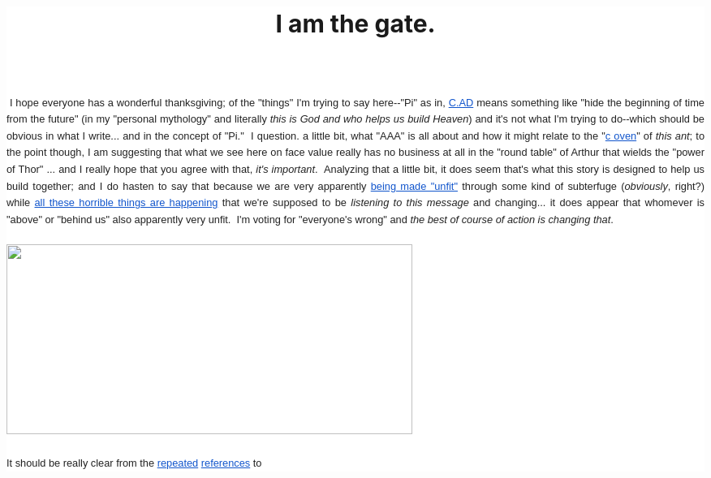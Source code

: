 <p style="text-align: center; font-size: 30px; font-face: courier;"><strong>I am t<span style="font-face: serif;">he gate.</span></strong></p>
<p style="text-align: center;">&nbsp;</p>
<div style="text-align: justify;"><span style="color: #222222; font-family: 'arial' , sans-serif; font-size: 12.8px;">&nbsp;I hope everyone has a wonderful thanksgiving; of the "things" I'm trying to say here--"Pi" as in,&nbsp;</span><span style="color: #222222; font-family: 'arial black' , sans-serif; font-size: 12.8px;"><a style="color: #1155cc;" href="http://c.ad/?90C5B09E26331ABF
" target="_blank" rel="noopener" data-saferedirecturl="https://www.google.com/url?hl=en&amp;q=http://C.AD&amp;source=gmail&amp;ust=1511456263312000&amp;usg=AFQjCNGLbp2owdKe98AyqxafDpCZmxaqhQ">C.AD</a></span><span style="color: #222222; font-family: 'arial' , sans-serif; font-size: 12.8px;">&nbsp;means something like "hide the beginning of time from the future" (in my "personal mythology" and literally&nbsp;<em>this is God and who helps us build Heaven</em>) and it's not what I'm trying to do--which should be obvious in what I write... and in the concept of "Pi."&nbsp; I question. a little bit, what "AAA" is all about and how it might relate to the "</span><a style="color: #1155cc; font-family: arial, sans-serif; font-size: 12.8px;" href="./2017/09/applegates-and-covenants.html?C3B742F7D3C86C40" target="_blank" rel="noopener" data-saferedirecturl="https://www.google.com/url?hl=en&amp;q=http://bit.ly/2A6oQpP&amp;source=gmail&amp;ust=1511456263312000&amp;usg=AFQjCNFo0FLfKfpGGJeOGWR6gZeMTZp4pw">c oven</a><span style="color: #222222; font-family: 'arial' , sans-serif; font-size: 12.8px;">" of&nbsp;</span><em style="color: #222222; font-family: arial, sans-serif; font-size: 12.8px;">this ant</em><span style="color: #222222; font-family: 'arial' , sans-serif; font-size: 12.8px;">; to the point though, I am suggesting that what we see here on face value really has no business at all in the "round table" of Arthur that wields the "power of Thor" ... and I really hope that you agree with that,&nbsp;</span><em style="color: #222222; font-family: arial, sans-serif; font-size: 12.8px;">it's important</em><span style="color: #222222; font-family: 'arial' , sans-serif; font-size: 12.8px;">.&nbsp; Analyzing that a little bit, it does seem that's what this story is designed to help us build together; and I do hasten to say that because we are very apparently&nbsp;</span><a style="color: #1155cc; font-family: arial, sans-serif; font-size: 12.8px;" href="./2017-09-16-imagine-your-last-supper-and-your-last.html?4EE9F4BF8DCF2704" target="_blank" rel="noopener" data-saferedirecturl="https://www.google.com/url?hl=en&amp;q=http://bit.ly/2hMFYsj&amp;source=gmail&amp;ust=1511456263312000&amp;usg=AFQjCNFPmNY_DH3alacdi_MwPf0epd5jLA">being made "unfit"</a><span style="color: #222222; font-family: 'arial' , sans-serif; font-size: 12.8px;">&nbsp;through some kind of subterfuge (</span><em style="color: #222222; font-family: arial, sans-serif; font-size: 12.8px;">obviously</em><span style="color: #222222; font-family: 'arial' , sans-serif; font-size: 12.8px;">,&nbsp;</span><span style="color: #222222; font-family: 'comic sans ms' , sans-serif; font-size: 12.8px;">right</span><span style="color: #222222; font-family: 'arial' , sans-serif; font-size: 12.8px;">?) while&nbsp;</span><a style="color: #1155cc; font-family: arial, sans-serif; font-size: 12.8px;" href="http://ito.ar.lamc.la/?4D8037D00B333E59" target="_blank" rel="noopener" data-saferedirecturl="https://www.google.com/url?hl=en&amp;q=http://bit.ly/2B2zzAK&amp;source=gmail&amp;ust=1511456263312000&amp;usg=AFQjCNHqsC0bXZzG1lt1jnJ7OwJHm8RW-Q">all these horrible things are happening</a><span style="color: #222222; font-family: 'arial' , sans-serif; font-size: 12.8px;">&nbsp;that we're supposed to be&nbsp;</span><em style="color: #222222; font-family: arial, sans-serif; font-size: 12.8px;">listening to this message</em><span style="color: #222222; font-family: 'arial' , sans-serif; font-size: 12.8px;">&nbsp;and changing... it does appear that whomever is "above" or "behind us" also apparently very unfit.&nbsp; I'm voting for "everyone's wrong" and&nbsp;</span><em style="color: #222222; font-family: arial, sans-serif; font-size: 12.8px;">the best of course of action is changing that</em><span style="color: #222222; font-family: 'arial' , sans-serif; font-size: 12.8px;">.&nbsp;&nbsp;</span><br /> <span style="color: #222222; font-family: 'arial' , sans-serif; font-size: 12.8px;"><br /></span></div>
<a href=".//TION.html?70A8106C90CEB284"><img src="./i.imgur.com/BoyANhx.png" alt="" width="500" height="234" /></a><br /> <br />
<div style="text-align: justify;"><span style="color: #222222; font-family: 'arial' , sans-serif; font-size: 12.8px;">It should be really clear from the&nbsp;</span><a style="color: #1155cc; font-family: arial, sans-serif; font-size: 12.8px;" href="https://fromthemachine.org/bygod3.html" target="_blank" rel="noopener" data-saferedirecturl="https://www.google.com/url?hl=en&amp;q=http://bit.ly/2jgsV2B&amp;source=gmail&amp;ust=1511456263312000&amp;usg=AFQjCNEXZuJM1rjwNATnEYdwO0M4TM9Nkg">repeated</a><span style="color: #222222; font-family: 'arial' , sans-serif; font-size: 12.8px;">&nbsp;</span><a style="color: #1155cc; font-family: arial, sans-serif; font-size: 12.8px;" href="./2017-07-20-da-gate-to-peace-and-prosperity-is-hey.html?E5D0CA4138CA62AE" target="_blank" rel="noopener" data-saferedirecturl="https://www.google.com/url?hl=en&amp;q=http://bit.ly/2B41DUl&amp;source=gmail&amp;ust=1511456263312000&amp;usg=AFQjCNHj8tHTYHQT2hfpG0NLm1KQiPvaEg">references</a><span style="color: #222222; font-family: 'arial' , sans-serif; font-size: 12.8px;">&nbsp;to&nbsp;</span><a style="color: #1155cc; font-family: arial, sans-serif; font-size: 12.8px;" href="http://rod.ar.lamc.la/?5AA87D427CA6F71B